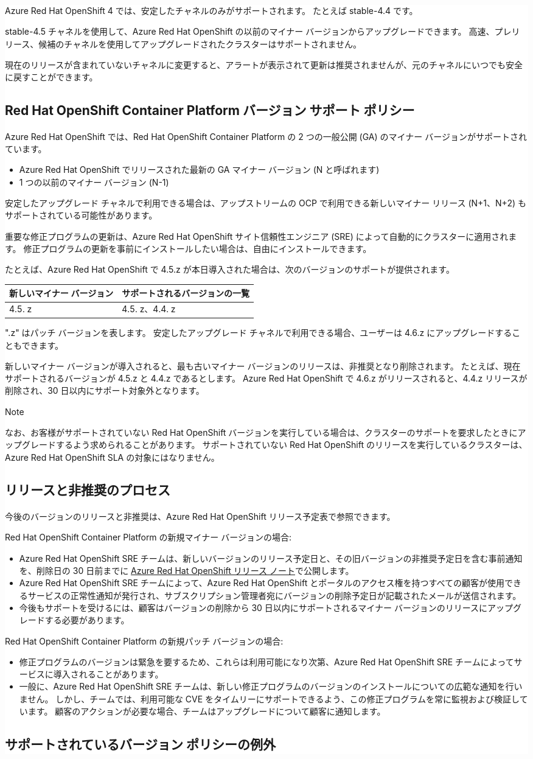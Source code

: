 Azure Red Hat OpenShift 4 では、安定したチャネルのみがサポートされます。 たとえば stable-4.4 です。

stable-4.5 チャネルを使用して、Azure Red Hat OpenShift の以前のマイナー バージョンからアップグレードできます。 高速、プレリリース、候補のチャネルを使用してアップグレードされたクラスターはサポートされません。

現在のリリースが含まれていないチャネルに変更すると、アラートが表示されて更新は推奨されませんが、元のチャネルにいつでも安全に戻すことができます。

## <a name="red-hat-openshift-container-platform-version-support-policy"></a>Red Hat OpenShift Container Platform バージョン サポート ポリシー

Azure Red Hat OpenShift では、Red Hat OpenShift Container Platform の 2 つの一般公開 (GA) のマイナー バージョンがサポートされています。
* Azure Red Hat OpenShift でリリースされた最新の GA マイナー バージョン (N と呼ばれます)
* 1 つの以前のマイナー バージョン (N-1)

安定したアップグレード チャネルで利用できる場合は、アップストリームの OCP で利用できる新しいマイナー リリース (N+1、N+2) もサポートされている可能性があります。

重要な修正プログラムの更新は、Azure Red Hat OpenShift サイト信頼性エンジニア (SRE) によって自動的にクラスターに適用されます。 修正プログラムの更新を事前にインストールしたい場合は、自由にインストールできます。

たとえば、Azure Red Hat OpenShift で 4.5.z が本日導入された場合は、次のバージョンのサポートが提供されます。

|新しいマイナー バージョン|サポートされるバージョンの一覧|
|-|-|
|4.5. z|4.5. z、4.4. z|

".z" はパッチ バージョンを表します。 安定したアップグレード チャネルで利用できる場合、ユーザーは 4.6.z にアップグレードすることもできます。

新しいマイナー バージョンが導入されると、最も古いマイナー バージョンのリリースは、非推奨となり削除されます。 たとえば、現在サポートされるバージョンが 4.5.z と 4.4.z であるとします。 Azure Red Hat OpenShift で 4.6.z がリリースされると、4.4.z リリースが削除され、30 日以内にサポート対象外となります。

> [!NOTE]
> なお、お客様がサポートされていない Red Hat OpenShift バージョンを実行している場合は、クラスターのサポートを要求したときにアップグレードするよう求められることがあります。 サポートされていない Red Hat OpenShift のリリースを実行しているクラスターは、Azure Red Hat OpenShift SLA の対象にはなりません。

## <a name="release-and-deprecation-process"></a>リリースと非推奨のプロセス

今後のバージョンのリリースと非推奨は、Azure Red Hat OpenShift リリース予定表で参照できます。

Red Hat OpenShift Container Platform の新規マイナー バージョンの場合:
* Azure Red Hat OpenShift SRE チームは、新しいバージョンのリリース予定日と、その旧バージョンの非推奨予定日を含む事前通知を、削除日の 30 日前までに [Azure Red Hat OpenShift リリース ノート](https://github.com/Azure/OpenShift/releases)で公開します。
* Azure Red Hat OpenShift SRE チームによって、Azure Red Hat OpenShift とポータルのアクセス権を持つすべての顧客が使用できるサービスの正常性通知が発行され、サブスクリプション管理者宛にバージョンの削除予定日が記載されたメールが送信されます。
* 今後もサポートを受けるには、顧客はバージョンの削除から 30 日以内にサポートされるマイナー バージョンのリリースにアップグレードする必要があります。

Red Hat OpenShift Container Platform の新規パッチ バージョンの場合:
* 修正プログラムのバージョンは緊急を要するため、これらは利用可能になり次第、Azure Red Hat OpenShift SRE チームによってサービスに導入されることがあります。
* 一般に、Azure Red Hat OpenShift SRE チームは、新しい修正プログラムのバージョンのインストールについての広範な通知を行いません。 しかし、チームでは、利用可能な CVE をタイムリーにサポートできるよう、この修正プログラムを常に監視および検証しています。 顧客のアクションが必要な場合、チームはアップグレードについて顧客に通知します。

## <a name="supported-versions-policy-exceptions"></a>サポートされているバージョン ポリシーの例外
